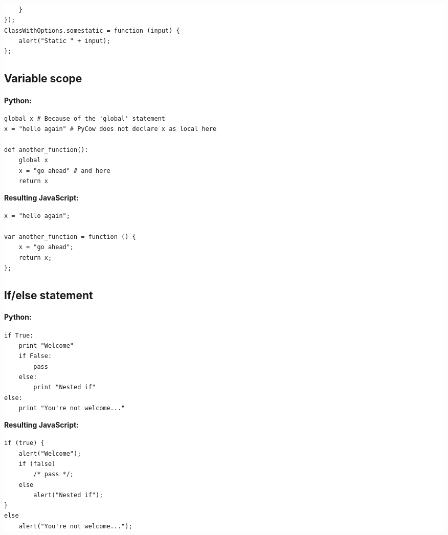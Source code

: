 ```
    }
});
ClassWithOptions.somestatic = function (input) {
    alert("Static " + input);
};
```

## Variable scope ##

**Python:**
```
global x # Because of the 'global' statement
x = "hello again" # PyCow does not declare x as local here

def another_function():
    global x
    x = "go ahead" # and here
    return x
```

**Resulting JavaScript:**
```
x = "hello again";

var another_function = function () {
    x = "go ahead";
    return x;
};
```

## If/else statement ##

**Python:**
```
if True:
    print "Welcome"
    if False:
        pass
    else:
        print "Nested if"
else:
    print "You're not welcome..."
```

**Resulting JavaScript:**
```
if (true) {
    alert("Welcome");
    if (false)
        /* pass */;
    else
        alert("Nested if");
}
else
    alert("You're not welcome...");
```
